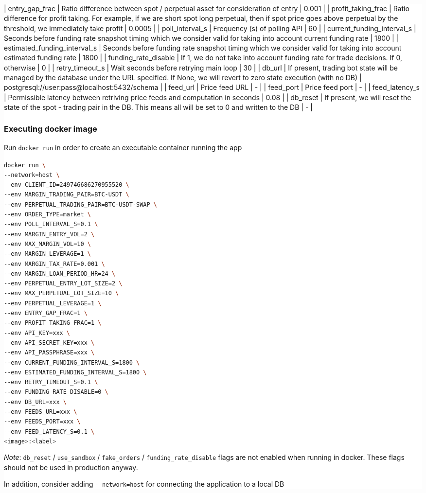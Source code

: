 | entry_gap_frac | Ratio difference between spot / perpetual asset for consideration of entry | 0.001 |
| profit_taking_frac | Ratio difference for profit taking. For example, if we are short spot long perpetual, then if spot price goes above perpetual by the threshold, we immediately take profit | 0.0005 |
| poll_interval_s | Frequency (s) of polling API | 60 |
| current_funding_interval_s | Seconds before funding rate snapshot timing which we consider valid for taking into account current funding rate | 1800 |
| estimated_funding_interval_s | Seconds before funding rate snapshot timing which we consider valid for taking into account estimated funding rate | 1800 |
| funding_rate_disable | If 1, we do not take into account funding rate for trade decisions. If 0, otherwise | 0 |
| retry_timeout_s | Wait seconds before retrying main loop | 30 |
| db_url | If present, trading bot state will be managed by the database under the URL specified. If None, we will revert to zero state execution (with no DB) | postgresql://user:pass@localhost:5432/schema |
| feed_url | Price feed URL | - |
| feed_port | Price feed port | - |
| feed_latency_s | Permissible latency between retriving price feeds and computation in seconds | 0.08 |
| db_reset | If present, we will reset the state of the spot - trading pair in the DB. This means all will be set to 0 and written to the DB | - |

### Executing docker image
Run `docker run` in order to create an executable container running the app

```bash
docker run \
--network=host \
--env CLIENT_ID=249746686270955520 \
--env MARGIN_TRADING_PAIR=BTC-USDT \
--env PERPETUAL_TRADING_PAIR=BTC-USDT-SWAP \
--env ORDER_TYPE=market \
--env POLL_INTERVAL_S=0.1 \
--env MARGIN_ENTRY_VOL=2 \
--env MAX_MARGIN_VOL=10 \
--env MARGIN_LEVERAGE=1 \
--env MARGIN_TAX_RATE=0.001 \
--env MARGIN_LOAN_PERIOD_HR=24 \
--env PERPETUAL_ENTRY_LOT_SIZE=2 \
--env MAX_PERPETUAL_LOT_SIZE=10 \
--env PERPETUAL_LEVERAGE=1 \
--env ENTRY_GAP_FRAC=1 \
--env PROFIT_TAKING_FRAC=1 \
--env API_KEY=xxx \
--env API_SECRET_KEY=xxx \
--env API_PASSPHRASE=xxx \
--env CURRENT_FUNDING_INTERVAL_S=1800 \
--env ESTIMATED_FUNDING_INTERVAL_S=1800 \
--env RETRY_TIMEOUT_S=0.1 \
--env FUNDING_RATE_DISABLE=0 \
--env DB_URL=xxx \
--env FEEDS_URL=xxx \
--env FEEDS_PORT=xxx \
--env FEED_LATENCY_S=0.1 \
<image>:<label>
```

*Note*: `db_reset` / `use_sandbox` / `fake_orders` / `funding_rate_disable` flags are not enabled when running in docker. These flags should not be used in production anyway.

In addition, consider adding `--network=host` for connecting the application to a local DB